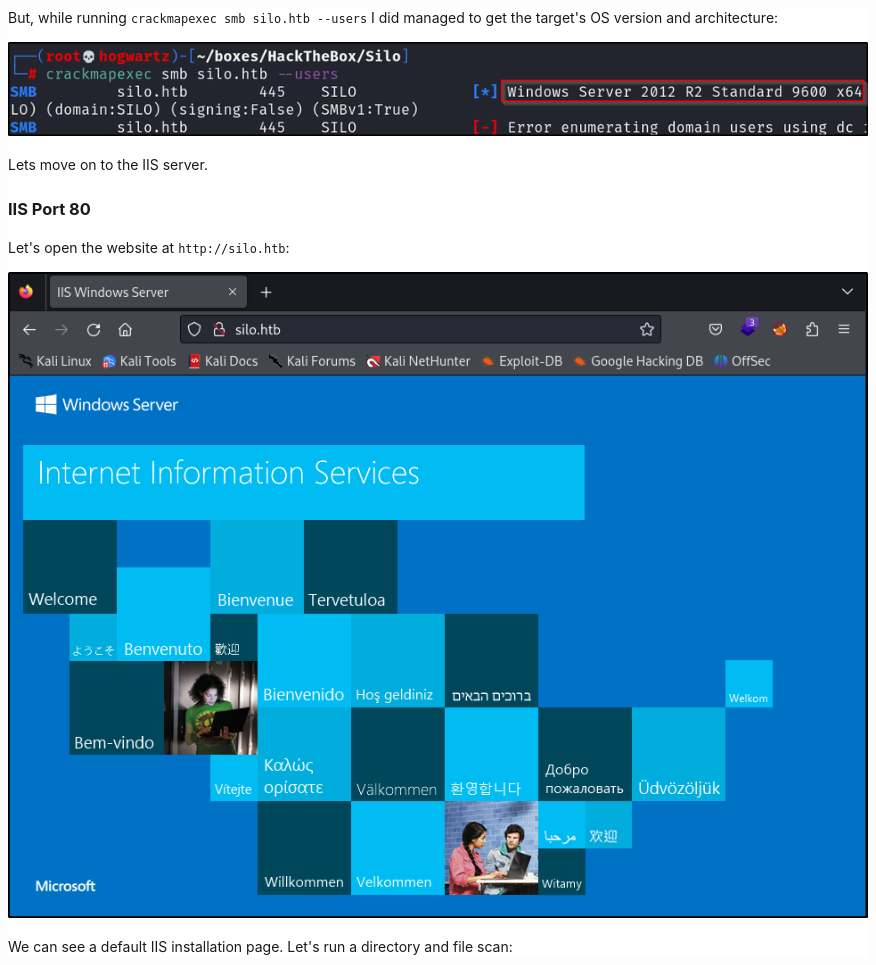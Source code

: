 But, while running `crackmapexec smb silo.htb --users` I did managed to get the target's OS version and architecture:

![crackmap-08](https://github.com/DanielIsaev/CTFs/blob/main/HackTheBox/Silo/img/crackmap-08.png)

Lets move on to the IIS server. 

### IIS Port 80

Let's open the website at `http://silo.htb`: 

![site-09](https://github.com/DanielIsaev/CTFs/blob/main/HackTheBox/Silo/img/site-09.png)

We can see a default IIS installation page. Let's run a directory and file scan:
